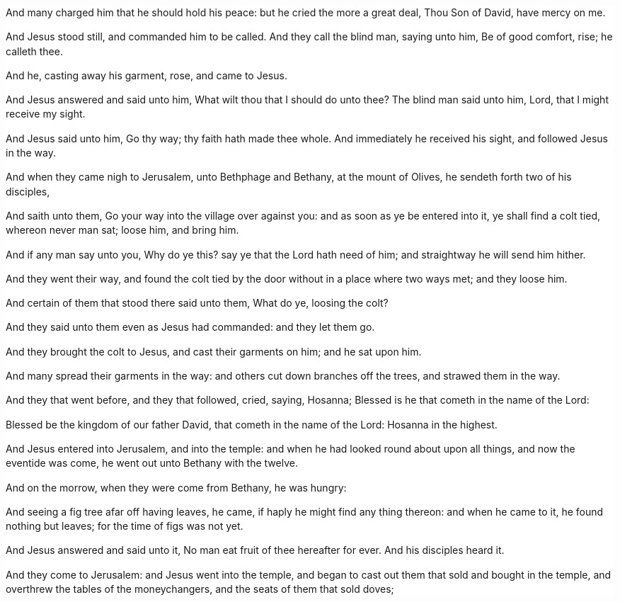 <p id="kjvmar-10:48">And many charged him that he should hold his peace: but he cried the more a great deal, Thou Son of David, have mercy on me.</p>

<p id="kjvmar-10:49">And Jesus stood still, and commanded him to be called. And they call the blind man, saying unto him, Be of good comfort, rise; he calleth thee.</p>

<p id="kjvmar-10:50">And he, casting away his garment, rose, and came to Jesus.</p>

<p id="kjvmar-10:51">And Jesus answered and said unto him, What wilt thou that I should do unto thee? The blind man said unto him, Lord, that I might receive my sight.</p>

<p id="kjvmar-10:52">And Jesus said unto him, Go thy way; thy faith hath made thee whole. And immediately he received his sight, and followed Jesus in the way.</p>

<p id="kjvmar-11:1">And when they came nigh to Jerusalem, unto Bethphage and Bethany, at the mount of Olives, he sendeth forth two of his disciples,</p>

<p id="kjvmar-11:2">And saith unto them, Go your way into the village over against you: and as soon as ye be entered into it, ye shall find a colt tied, whereon never man sat; loose him, and bring him.</p>

<p id="kjvmar-11:3">And if any man say unto you, Why do ye this? say ye that the Lord hath need of him; and straightway he will send him hither.</p>

<p id="kjvmar-11:4">And they went their way, and found the colt tied by the door without in a place where two ways met; and they loose him.</p>

<p id="kjvmar-11:5">And certain of them that stood there said unto them, What do ye, loosing the colt?</p>

<p id="kjvmar-11:6">And they said unto them even as Jesus had commanded: and they let them go.</p>

<p id="kjvmar-11:7">And they brought the colt to Jesus, and cast their garments on him; and he sat upon him.</p>

<p id="kjvmar-11:8">And many spread their garments in the way: and others cut down branches off the trees, and strawed them in the way.</p>

<p id="kjvmar-11:9">And they that went before, and they that followed, cried, saying, Hosanna; Blessed is he that cometh in the name of the Lord:</p>

<p id="kjvmar-11:10">Blessed be the kingdom of our father David, that cometh in the name of the Lord: Hosanna in the highest.</p>

<p id="kjvmar-11:11">And Jesus entered into Jerusalem, and into the temple: and when he had looked round about upon all things, and now the eventide was come, he went out unto Bethany with the twelve.</p>

<p id="kjvmar-11:12">And on the morrow, when they were come from Bethany, he was hungry:</p>

<p id="kjvmar-11:13">And seeing a fig tree afar off having leaves, he came, if haply he might find any thing thereon: and when he came to it, he found nothing but leaves; for the time of figs was not yet.</p>

<p id="kjvmar-11:14">And Jesus answered and said unto it, No man eat fruit of thee hereafter for ever. And his disciples heard it.</p>

<p id="kjvmar-11:15">And they come to Jerusalem: and Jesus went into the temple, and began to cast out them that sold and bought in the temple, and overthrew the tables of the moneychangers, and the seats of them that sold doves;</p>
